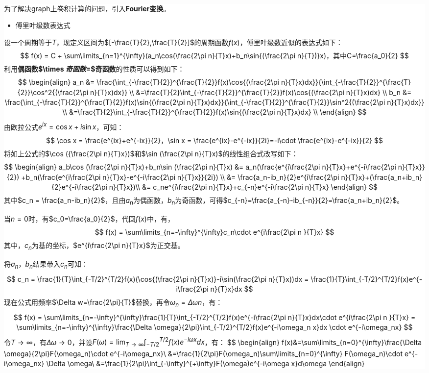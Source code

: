 为了解决graph上卷积计算的问题，引入**Fourier变换**。

* 傅里叶级数表达式

设一个周期等于$T$，现定义区间为$[-\frac{T}{2},\frac{T}{2}]$的周期函数$f(x)$，傅里叶级数近似的表达式如下：
$$
f(x) = C + \sum\limits_{n=1}^{\infty}(a_n\cos(\frac{2\pi n}{T}x)+b_n\sin{(\frac{2\pi n}{T})}x)，其中C=\frac{a_0}{2}
$$
利用**偶函数$\times $奇函数$=$奇函数**的性质可以得到如下：
$$
\begin{align}
a_n &= \frac{\int_{-\frac{T}{2}}^{\frac{T}{2}}f(x)\cos{(\frac{2\pi n}{T}x)dx}}{\int_{-\frac{T}{2}}^{\frac{T}{2}}\cos^2{(\frac{2\pi n}{T}x)dx}} \\
&=\frac{T}{2}\int_{-\frac{T}{2}}^{\frac{T}{2}}f(x)\cos{(\frac{2\pi n}{T}x)dx} \\
b_n &= \frac{\int_{-\frac{T}{2}}^{\frac{T}{2}}f(x)\sin{(\frac{2\pi n}{T}x)dx}}{\int_{-\frac{T}{2}}^{\frac{T}{2}}\sin^2{(\frac{2\pi n}{T}x)dx}} \\
&=\frac{T}{2}\int_{-\frac{T}{2}}^{\frac{T}{2}}f(x)\sin{(\frac{2\pi n}{T}x)dx} \\
\end{align}
$$
由欧拉公式$e^{ix}=\cos x + i\sin x$，可知：
$$
\cos x = \frac{e^{ix}+e^{-ix}}{2}，\sin x = \frac{e^{ix}-e^{-ix}}{2i}=-i\cdot \frac{e^{ix}-e^{-ix}}{2}
$$
将如上公式的$\cos ({\frac{2\pi n}{T}x})$和$\sin (\frac{2\pi n}{T}x)$的线性组合式改写如下：
$$
\begin{align}
a_b\cos (\frac{2\pi n}{T}x)+b_n\sin (\frac{2\pi n}{T}x) &= a_n(\frac{e^{i\frac{2\pi n}{T}x}+e^{-i\frac{2\pi n}{T}x}}{2})
+b_n(\frac{e^{i\frac{2\pi n}{T}x}-e^{-i\frac{2\pi n}{T}x}}{2i}) \\
&= \frac{a_n-ib_n}{2}e^{i\frac{2\pi n}{T}x}+(\frac{a_n+ib_n}{2}e^{-i\frac{2\pi n}{T}x})\\
&= c_ne^{i\frac{2\pi n}{T}x}+c_{-n}e^{-i\frac{2\pi n}{T}x}
\end{align}
$$
其中$c_n = \frac{a_n-ib_n}{2}$，且由$a_n$为偶函数，$b_n$为奇函数，可得$c_{-n}=\frac{a_{-n}-ib_{-n}}{2}=\frac{a_n+ib_n}{2}$。

当$n=0$时，有$c_0=\frac{a_0}{2}$，代回$f(x)$中，有，
$$
f(x) = \sum\limits_{n=-\infty}^{\infty}c_n\cdot e^{i\frac{2\pi n }{T}x}
$$
其中，$c_n$为基的坐标，$e^{i\frac{2\pi n}{T}x}$为正交基。

将$a_n$，$b_n$结果带入$c_n$可知：
$$
c_n = \frac{1}{T}\int_{-T/2}^{T/2}f(x)(\cos{(\frac{2\pi n}{T}x)}-i\sin(\frac{2\pi n}{T}x))dx = \frac{1}{T}\int_{-T/2}^{T/2}f(x)e^{-i\frac{2\pi n}{T}x}dx
$$
现在公式用频率$\Delta w=\frac{2\pi}{T}$替换，再令$\omega_n=\Delta \omega n$，有：
$$
f(x) = \sum\limits_{n=-\infty}^{\infty}\frac{1}{T}\int_{-T/2}^{T/2}f(x)e^{-i\frac{2\pi n}{T}x}dx\cdot e^{i\frac{2\pi n }{T}x} =
\sum\limits_{n=-\infty}^{\infty}\frac{\Delta \omega}{2\pi}\int_{-T/2}^{T/2}f(x)e^{-i\omega_n x}dx \cdot e^{-i\omega_nx}
$$
令$T\rightarrow \infty$，有$\Delta \omega\rightarrow 0$，并设$F(\omega)=\mathop{\lim}_{T\rightarrow \infty}\int_{-T/2}^{T/2}f(x)e^{-i\omega x}dx$，有：
$$
\begin{align}
f(x)&=\sum\limits_{n=0}^{\infty}\frac{\Delta \omega}{2\pi}F(\omega_n)\cdot e^{-i\omega_nx}\\
&=\frac{1}{2\pi}F(\omega_n)\sum\limits_{n=0}^{\infty} F(\omega_n)\cdot e^{-i\omega_nx} \Delta \omega\\
&=\frac{1}{2\pi}\int_{-\infty}^{+\infty}F(\omega)e^{-i\omega x}d\omega
\end{align}